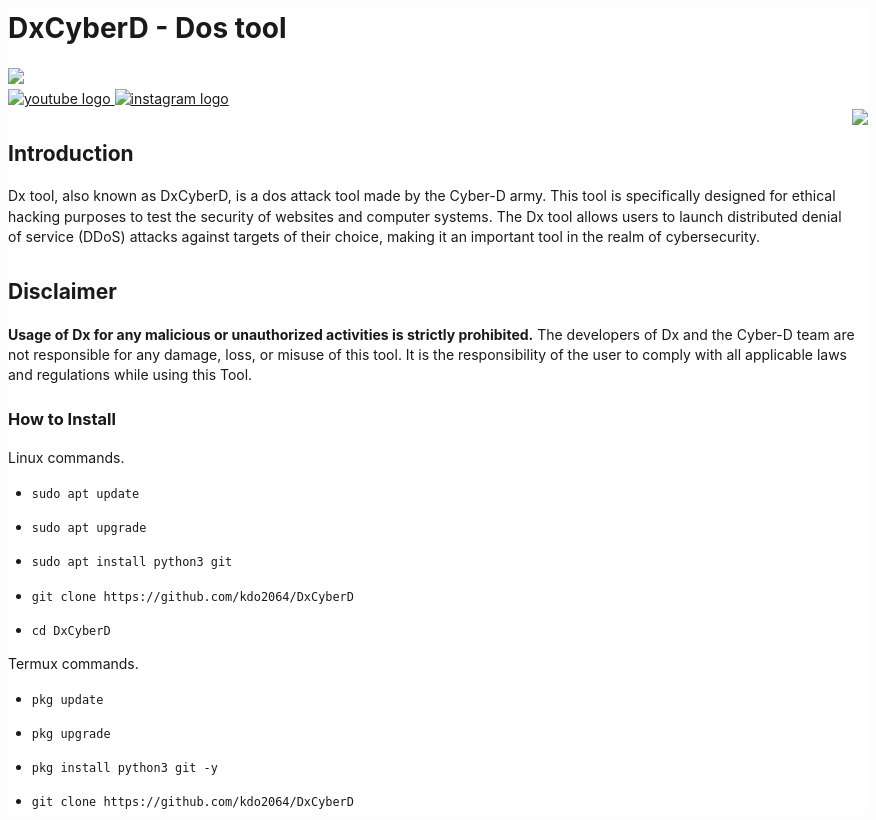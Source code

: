 # DxCyberD - Dos tool
<img src="assest/dx-web.jpg" width="100%" hight="auto">
<div align="left">
  <a href="https://www.youtube.com/channel/UCeN_5wXIV8WW4_vtWbKk8tw" target="_blank">
    <img src="https://img.shields.io/static/v1?message=Youtube&logo=youtube&label=&color=FF0000&logoColor=white&labelColor=&style=for-the-badge" height="35" alt="youtube logo"  />
  </a>
  <a href="https://instagram.com/cyber_d_kdo" target="_blank">
    <img src="https://img.shields.io/static/v1?message=Instagram&logo=instagram&label=&color=E4405F&logoColor=white&labelColor=&style=for-the-badge" height="35" alt="instagram logo"  />
  </a>
</div>


<img align="right" height="150" src="https://i.imgflip.com/65efzo.gif"  />

## Introduction

 Dx tool, also known as DxCyberD, is a dos attack tool made by the Cyber-D army. This tool is specifically designed for ethical hacking purposes to test the security of websites and computer systems. The Dx tool allows users to launch distributed denial of service (DDoS) attacks against targets of their choice, making it an important tool in the realm of cybersecurity.

## Disclaimer

**Usage of Dx for any malicious or unauthorized activities is strictly prohibited.** The developers of Dx and the Cyber-D team are not responsible for any damage, loss, or misuse of this tool. It is the responsibility of the user to comply with all applicable laws and regulations while using this Tool.


### How to Install

Linux commands.

* `sudo apt update`

* `sudo apt upgrade`

* `sudo apt install python3 git`

* `git clone https://github.com/kdo2064/DxCyberD`

* `cd DxCyberD`

Termux commands.

* `pkg update`

* `pkg upgrade`

* `pkg install python3 git -y`

* `git clone https://github.com/kdo2064/DxCyberD`
